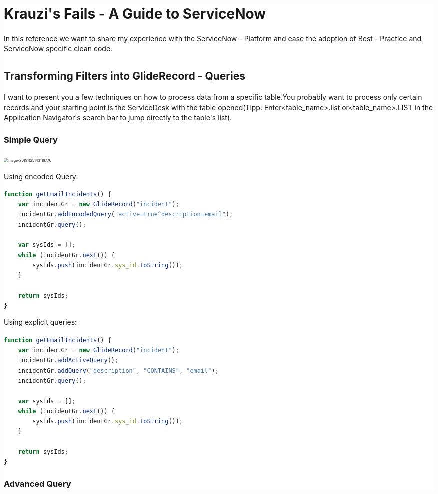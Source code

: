 # Krauzi's Fails - A Guide to ServiceNow

In this reference we want to share my experience with the ServiceNow - Platform and ease the adoption of Best - Practice and ServiceNow specific clean code.

## Transforming Filters into GlideRecord - Queries

I want to present you a few techniques on how to process data from a specific table.You probably want to process only certain records and your starting point is the ServiceDesk with the table opened(Tipp: Enter<table_name>.list or<table_name>.LIST in the Application Navigator's search bar to jump directly to the table's list).

### Simple Query

<img src = "https://github.com/kr4uzi/ServiceNow-Guide/blob/master/image-20191125142745663.png?raw=true" alt = "image-20191125143119776" style = "zoom:50%;" />

Using encoded Query:

```javascript
function getEmailIncidents() {
    var incidentGr = new GlideRecord("incident");
    incidentGr.addEncodedQuery("active=true^description=email");
    incidentGr.query();

    var sysIds = [];
    while (incidentGr.next()) {
        sysIds.push(incidentGr.sys_id.toString());
    }

    return sysIds;
}
```

Using explicit queries:

```javascript
function getEmailIncidents() {
    var incidentGr = new GlideRecord("incident");
    incidentGr.addActiveQuery();
    incidentGr.addQuery("description", "CONTAINS", "email");
    incidentGr.query();

    var sysIds = [];
    while (incidentGr.next()) {
        sysIds.push(incidentGr.sys_id.toString());
    }

    return sysIds;
}
```

### Advanced Query
